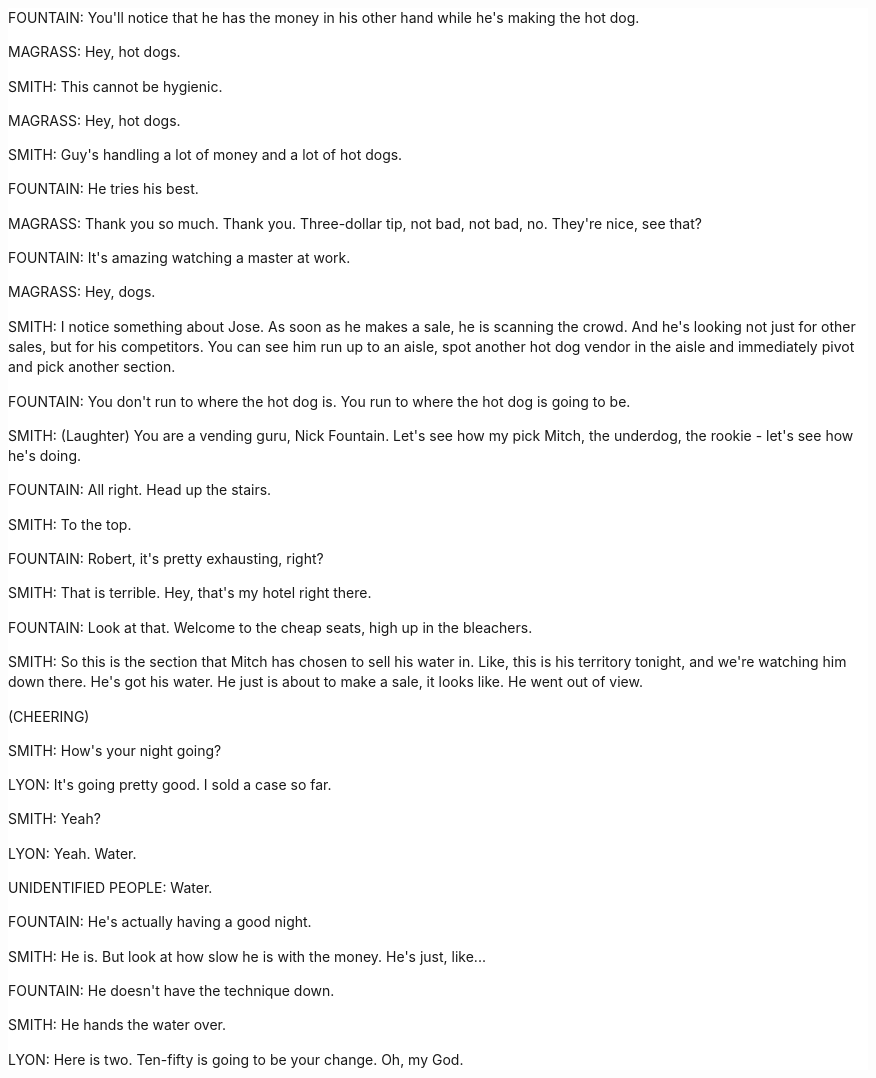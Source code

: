 FOUNTAIN: You'll notice that he has the money in his other hand while he's making the hot dog.

MAGRASS: Hey, hot dogs.

SMITH: This cannot be hygienic.

MAGRASS: Hey, hot dogs.

SMITH: Guy's handling a lot of money and a lot of hot dogs.

FOUNTAIN: He tries his best.

MAGRASS: Thank you so much. Thank you. Three-dollar tip, not bad, not bad, no. They're nice, see that?

FOUNTAIN: It's amazing watching a master at work.

MAGRASS: Hey, dogs.

SMITH: I notice something about Jose. As soon as he makes a sale, he is scanning the crowd. And he's looking not just for other sales, but for his competitors. You can see him run up to an aisle, spot another hot dog vendor in the aisle and immediately pivot and pick another section.

FOUNTAIN: You don't run to where the hot dog is. You run to where the hot dog is going to be.

SMITH: (Laughter) You are a vending guru, Nick Fountain. Let's see how my pick Mitch, the underdog, the rookie - let's see how he's doing.

FOUNTAIN: All right. Head up the stairs.

SMITH: To the top.

FOUNTAIN: Robert, it's pretty exhausting, right?

SMITH: That is terrible. Hey, that's my hotel right there.

FOUNTAIN: Look at that. Welcome to the cheap seats, high up in the bleachers.

SMITH: So this is the section that Mitch has chosen to sell his water in. Like, this is his territory tonight, and we're watching him down there. He's got his water. He just is about to make a sale, it looks like. He went out of view.

(CHEERING)

SMITH: How's your night going?

LYON: It's going pretty good. I sold a case so far.

SMITH: Yeah?

LYON: Yeah. Water.

UNIDENTIFIED PEOPLE: Water.

FOUNTAIN: He's actually having a good night.

SMITH: He is. But look at how slow he is with the money. He's just, like...

FOUNTAIN: He doesn't have the technique down.

SMITH: He hands the water over.

LYON: Here is two. Ten-fifty is going to be your change. Oh, my God.
